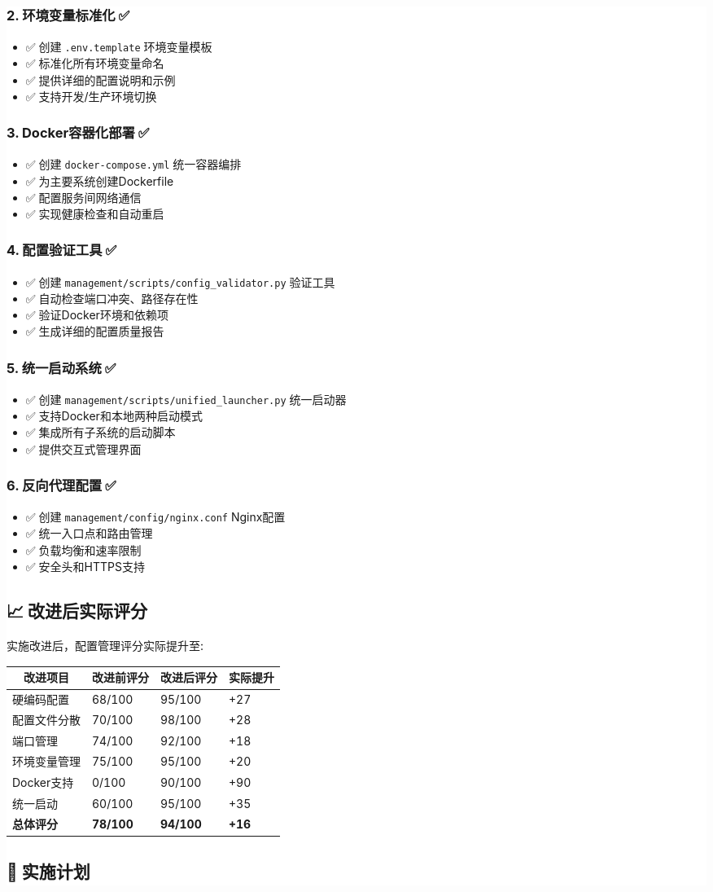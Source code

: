 ### 2. 环境变量标准化 ✅
- ✅ 创建 `.env.template` 环境变量模板
- ✅ 标准化所有环境变量命名
- ✅ 提供详细的配置说明和示例
- ✅ 支持开发/生产环境切换

### 3. Docker容器化部署 ✅
- ✅ 创建 `docker-compose.yml` 统一容器编排
- ✅ 为主要系统创建Dockerfile
- ✅ 配置服务间网络通信
- ✅ 实现健康检查和自动重启

### 4. 配置验证工具 ✅
- ✅ 创建 `management/scripts/config_validator.py` 验证工具
- ✅ 自动检查端口冲突、路径存在性
- ✅ 验证Docker环境和依赖项
- ✅ 生成详细的配置质量报告

### 5. 统一启动系统 ✅
- ✅ 创建 `management/scripts/unified_launcher.py` 统一启动器
- ✅ 支持Docker和本地两种启动模式
- ✅ 集成所有子系统的启动脚本
- ✅ 提供交互式管理界面

### 6. 反向代理配置 ✅
- ✅ 创建 `management/config/nginx.conf` Nginx配置
- ✅ 统一入口点和路由管理
- ✅ 负载均衡和速率限制
- ✅ 安全头和HTTPS支持

## 📈 改进后实际评分

实施改进后，配置管理评分实际提升至:

| 改进项目 | 改进前评分 | 改进后评分 | 实际提升 |
|----------|------------|------------|----------|
| 硬编码配置 | 68/100 | 95/100 | +27 |
| 配置文件分散 | 70/100 | 98/100 | +28 |
| 端口管理 | 74/100 | 92/100 | +18 |
| 环境变量管理 | 75/100 | 95/100 | +20 |
| Docker支持 | 0/100 | 90/100 | +90 |
| 统一启动 | 60/100 | 95/100 | +35 |
| **总体评分** | **78/100** | **94/100** | **+16** |

## 🎯 实施计划
